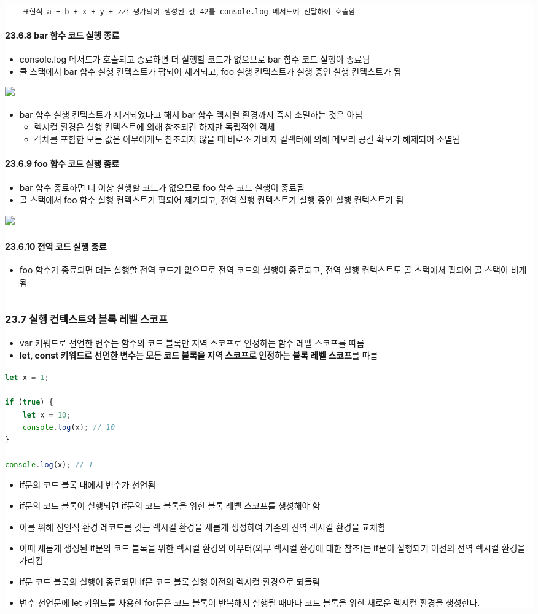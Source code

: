    -   표현식 a + b + x + y + z가 평가되어 생성된 값 42를 console.log 메서드에 전달하여 호출함

#### 23.6.8 bar 함수 코드 실행 종료

-   console.log 메서드가 호출되고 종료하면 더 실행할 코드가 없으므로 bar 함수 코드 실행이 종료됨
-   콜 스택에서 bar 함수 실행 컨텍스트가 팝되어 제거되고, foo 실행 컨텍스트가 실행 중인 실행 컨텍스트가 됨

![](../public/images/23-26.jpeg)

-   bar 함수 실행 컨텍스트가 제거되었다고 해서 bar 함수 렉시컬 환경까지 즉시 소멸하는 것은 아님
    -   렉시컬 환경은 실행 컨텍스트에 의해 참조되긴 하지만 독립적인 객체
    -   객체를 포함한 모든 값은 아무에게도 참조되지 않을 때 비로소 가비지 컬렉터에 의해 메모리 공간 확보가 해제되어 소멸됨

#### 23.6.9 foo 함수 코드 실행 종료

-   bar 함수 종료하면 더 이상 실행할 코드가 없으므로 foo 함수 코드 실행이 종료됨
-   콜 스택에서 foo 함수 실행 컨텍스트가 팝되어 제거되고, 전역 실행 컨텍스트가 실행 중인 실행 컨텍스트가 됨

![](../public/images/23-27.jpeg)

#### 23.6.10 전역 코드 실행 종료

-   foo 함수가 종료되면 더는 실행할 전역 코드가 없으므로 전역 코드의 실행이 종료되고, 전역 실행 컨텍스트도 콜 스택에서 팝되어 콜 스택이 비게 됨

---

### 23.7 실행 컨텍스트와 블록 레벨 스코프

-   var 키워드로 선언한 변수는 함수의 코드 블록만 지역 스코프로 인정하는 함수 레벨 스코프를 따름
-   **let, const 키워드로 선언한 변수는 모든 코드 블록을 지역 스코프로 인정하는 블록 레벨 스코프**를 따름

```js
let x = 1;

if (true) {
    let x = 10;
    console.log(x); // 10
}

console.log(x); // 1
```

-   if문의 코드 블록 내에서 변수가 선언됨
-   if문의 코드 블록이 실행되면 if문의 코드 블록을 위한 블록 레벨 스코프를 생성해야 함
-   이를 위해 선언적 환경 레코드를 갖는 렉시컬 환경을 새롭게 생성하여 기존의 전역 렉시컬 환경을 교체함
-   이때 새롭게 생성된 if문의 코드 블록을 위한 렉시컬 환경의 아우터(외부 렉시컬 환경에 대한 참조)는 if문이 실행되기 이전의 전역 렉시컬 환경을 가리킴

-   if문 코드 블록의 실행이 종료되면 if문 코드 블록 실행 이전의 렉시컬 환경으로 되돌림
-   변수 선언문에 let 키워드를 사용한 for문은 코드 블록이 반복해서 실행될 때마다 코드 블록을 위한 새로운 렉시컬 환경을 생성한다.
